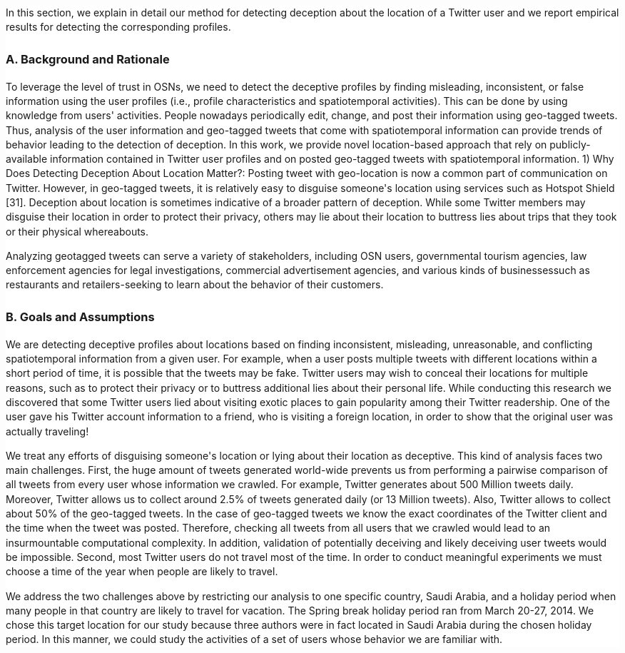 In this section, we explain in detail our method for detecting deception about the location of a Twitter user and we report empirical results for detecting the corresponding profiles.

### A. Background and Rationale

To leverage the level of trust in OSNs, we need to detect the deceptive profiles by finding misleading, inconsistent, or false information using the user profiles (i.e., profile characteristics and spatiotemporal activities). This can be done by using knowledge from users' activities. People nowadays periodically edit, change, and post their information using geo-tagged tweets. Thus, analysis of the user information and geo-tagged tweets that come with spatiotemporal information can provide trends of behavior leading to the detection of deception. In this work, we provide novel location-based approach that rely on publicly-available information contained in Twitter user profiles and on posted geo-tagged tweets with spatiotemporal information. 1) Why Does Detecting Deception About Location Matter?: Posting tweet with geo-location is now a common part of communication on Twitter. However, in geo-tagged tweets, it is relatively easy to disguise someone's location using services such as Hotspot Shield [31]. Deception about location is sometimes indicative of a broader pattern of deception. While some Twitter members may disguise their location in order to protect their privacy, others may lie about their location to buttress lies about trips that they took or their physical whereabouts.

Analyzing geotagged tweets can serve a variety of stakeholders, including OSN users, governmental tourism agencies, law enforcement agencies for legal investigations, commercial advertisement agencies, and various kinds of businessessuch as restaurants and retailers-seeking to learn about the behavior of their customers.

### B. Goals and Assumptions

We are detecting deceptive profiles about locations based on finding inconsistent, misleading, unreasonable, and conflicting spatiotemporal information from a given user. For example, when a user posts multiple tweets with different locations within a short period of time, it is possible that the tweets may be fake. Twitter users may wish to conceal their locations for multiple reasons, such as to protect their privacy or to buttress additional lies about their personal life. While conducting this research we discovered that some Twitter users lied about visiting exotic places to gain popularity among their Twitter readership. One of the user gave his Twitter account information to a friend, who is visiting a foreign location, in order to show that the original user was actually traveling!

We treat any efforts of disguising someone's location or lying about their location as deceptive. This kind of analysis faces two main challenges. First, the huge amount of tweets generated world-wide prevents us from performing a pairwise comparison of all tweets from every user whose information we crawled. For example, Twitter generates about 500 Million tweets daily. Moreover, Twitter allows us to collect around 2.5% of tweets generated daily (or 13 Million tweets). Also, Twitter allows to collect about 50% of the geo-tagged tweets. In the case of geo-tagged tweets we know the exact coordinates of the Twitter client and the time when the tweet was posted. Therefore, checking all tweets from all users that we crawled would lead to an insurmountable computational complexity. In addition, validation of potentially deceiving and likely deceiving user tweets would be impossible. Second, most Twitter users do not travel most of the time. In order to conduct meaningful experiments we must choose a time of the year when people are likely to travel.

We address the two challenges above by restricting our analysis to one specific country, Saudi Arabia, and a holiday period when many people in that country are likely to travel for vacation. The Spring break holiday period ran from March 20-27, 2014. We chose this target location for our study because three authors were in fact located in Saudi Arabia during the chosen holiday period. In this manner, we could study the activities of a set of users whose behavior we are familiar with.
